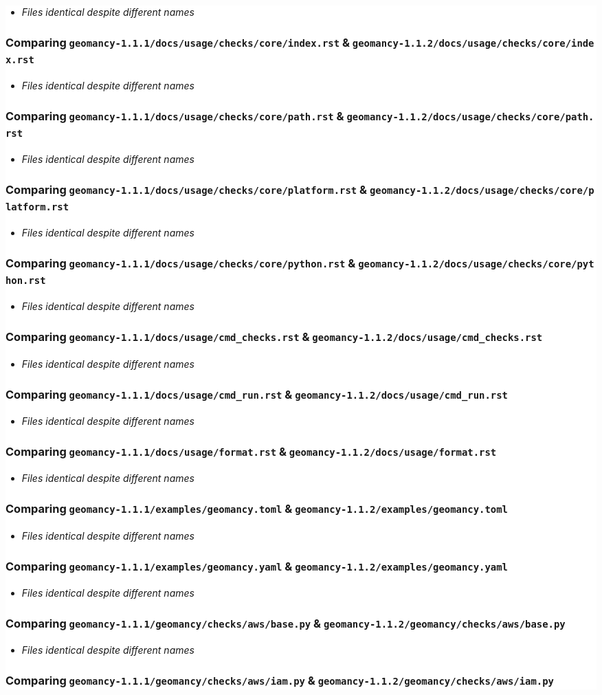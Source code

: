  * *Files identical despite different names*

### Comparing `geomancy-1.1.1/docs/usage/checks/core/index.rst` & `geomancy-1.1.2/docs/usage/checks/core/index.rst`

 * *Files identical despite different names*

### Comparing `geomancy-1.1.1/docs/usage/checks/core/path.rst` & `geomancy-1.1.2/docs/usage/checks/core/path.rst`

 * *Files identical despite different names*

### Comparing `geomancy-1.1.1/docs/usage/checks/core/platform.rst` & `geomancy-1.1.2/docs/usage/checks/core/platform.rst`

 * *Files identical despite different names*

### Comparing `geomancy-1.1.1/docs/usage/checks/core/python.rst` & `geomancy-1.1.2/docs/usage/checks/core/python.rst`

 * *Files identical despite different names*

### Comparing `geomancy-1.1.1/docs/usage/cmd_checks.rst` & `geomancy-1.1.2/docs/usage/cmd_checks.rst`

 * *Files identical despite different names*

### Comparing `geomancy-1.1.1/docs/usage/cmd_run.rst` & `geomancy-1.1.2/docs/usage/cmd_run.rst`

 * *Files identical despite different names*

### Comparing `geomancy-1.1.1/docs/usage/format.rst` & `geomancy-1.1.2/docs/usage/format.rst`

 * *Files identical despite different names*

### Comparing `geomancy-1.1.1/examples/geomancy.toml` & `geomancy-1.1.2/examples/geomancy.toml`

 * *Files identical despite different names*

### Comparing `geomancy-1.1.1/examples/geomancy.yaml` & `geomancy-1.1.2/examples/geomancy.yaml`

 * *Files identical despite different names*

### Comparing `geomancy-1.1.1/geomancy/checks/aws/base.py` & `geomancy-1.1.2/geomancy/checks/aws/base.py`

 * *Files identical despite different names*

### Comparing `geomancy-1.1.1/geomancy/checks/aws/iam.py` & `geomancy-1.1.2/geomancy/checks/aws/iam.py`

